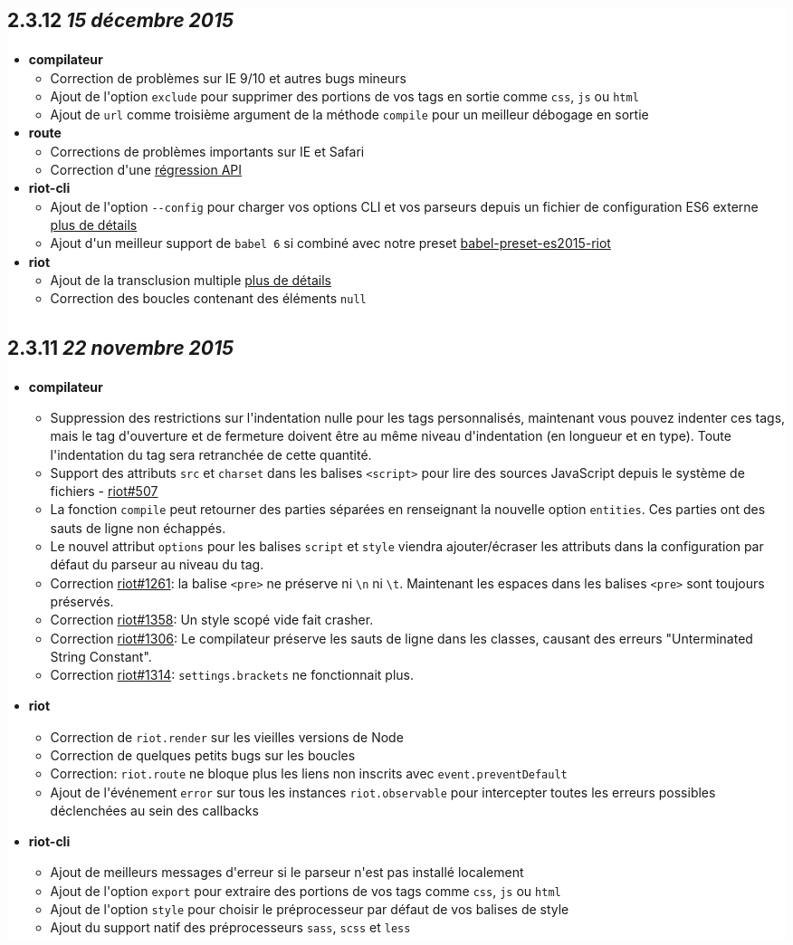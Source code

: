 ## 2.3.12 *15 décembre 2015*

- __compilateur__
  - Correction de problèmes sur IE 9/10 et autres bugs mineurs
  - Ajout de l'option `exclude` pour supprimer des portions de vos tags en sortie comme `css`, `js` ou `html`
  - Ajout de `url` comme troisième argument de la méthode `compile` pour un meilleur débogage en sortie
- __route__
  - Corrections de problèmes importants sur IE et Safari
  - Correction d'une [régression API](https://github.com/riot/route/issues/30)
- __riot-cli__
  - Ajout de l'option `--config` pour charger vos options CLI et vos parseurs depuis un fichier de configuration ES6 externe [plus de détails](/fr/guide/compiler/#es6-config-file)
  - Ajout d'un meilleur support de `babel 6` si combiné avec notre preset [babel-preset-es2015-riot](https://github.com/riot/babel-preset-es2015-riot)
- __riot__
  - Ajout de la transclusion multiple [plus de détails](/fr/api/#multi-transclusion)
  - Correction des boucles contenant des éléments `null`

## 2.3.11 *22 novembre 2015*

- __compilateur__
  - Suppression des restrictions sur l'indentation nulle pour les tags personnalisés, maintenant vous pouvez indenter ces tags, mais le tag d'ouverture et de fermeture doivent être au même niveau d'indentation (en longueur et en type). Toute l'indentation du tag sera retranchée de cette quantité.
  - Support des attributs `src` et `charset` dans les balises `<script>` pour lire des sources JavaScript depuis le système de fichiers - [riot#507](https://github.com/riot/riot/issues/507)
  - La fonction `compile` peut retourner des parties séparées en renseignant la nouvelle option `entities`. Ces parties ont des sauts de ligne non échappés.
  - Le nouvel attribut `options` pour les balises `script` et `style` viendra ajouter/écraser les attributs dans la configuration par défaut du parseur au niveau du tag.
  - Correction [riot#1261](https://github.com/riot/riot/issues/1261): la balise `<pre>` ne préserve ni `\n` ni `\t`.
    Maintenant les espaces dans les balises `<pre>` sont toujours préservés.
  - Correction [riot#1358](https://github.com/riot/riot/issues/1358): Un style scopé vide fait crasher.
  - Correction [riot#1306](https://github.com/riot/riot/issues/1306): Le compilateur préserve les sauts de ligne dans les classes, causant des erreurs "Unterminated String Constant".
  - Correction [riot#1314](https://github.com/riot/riot/issues/1314): `settings.brackets` ne fonctionnait plus.

- __riot__
  - Correction de `riot.render` sur les vieilles versions de Node
  - Correction de quelques petits bugs sur les boucles
  - Correction: `riot.route` ne bloque plus les liens non inscrits avec `event.preventDefault`
  - Ajout de l'événement `error` sur tous les instances `riot.observable` pour intercepter toutes les erreurs possibles déclenchées au sein des callbacks

- __riot-cli__
  - Ajout de meilleurs messages d'erreur si le parseur n'est pas installé localement
  - Ajout de l'option `export` pour extraire des portions de vos tags comme `css`, `js` ou `html`
  - Ajout de l'option `style` pour choisir le préprocesseur par défaut de vos balises de style
  - Ajout du support natif des préprocesseurs `sass`, `scss` et `less`
